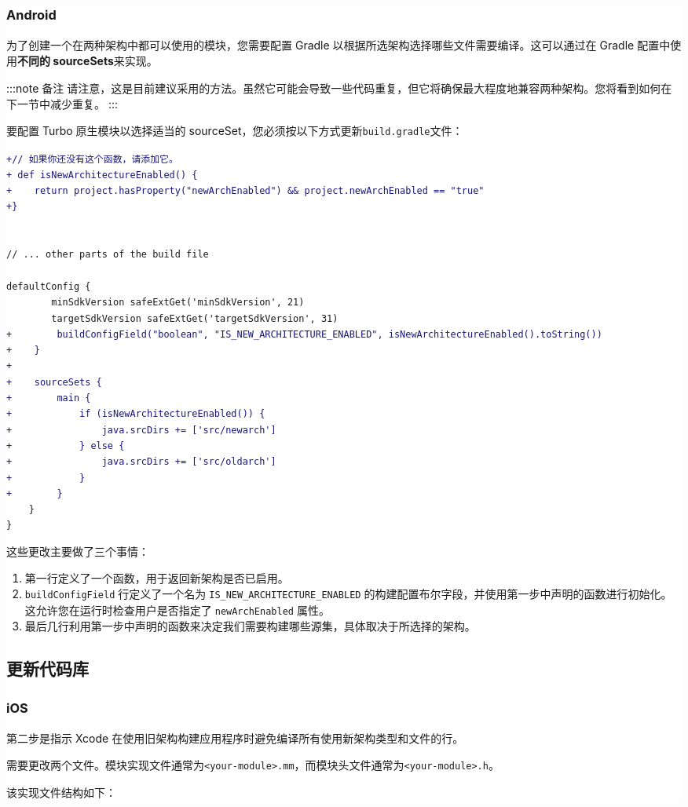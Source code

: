 ### Android

为了创建一个在两种架构中都可以使用的模块，您需要配置 Gradle 以根据所选架构选择哪些文件需要编译。这可以通过在 Gradle 配置中使用**不同的 sourceSets**来实现。

:::note 备注
请注意，这是目前建议采用的方法。虽然它可能会导致一些代码重复，但它将确保最大程度地兼容两种架构。您将看到如何在下一节中减少重复。
:::

要配置 Turbo 原生模块以选择适当的 sourceSet，您必须按以下方式更新`build.gradle`文件：

```diff title="build.gradle"
+// 如果你还没有这个函数，请添加它。
+ def isNewArchitectureEnabled() {
+    return project.hasProperty("newArchEnabled") && project.newArchEnabled == "true"
+}


// ... other parts of the build file

defaultConfig {
        minSdkVersion safeExtGet('minSdkVersion', 21)
        targetSdkVersion safeExtGet('targetSdkVersion', 31)
+        buildConfigField("boolean", "IS_NEW_ARCHITECTURE_ENABLED", isNewArchitectureEnabled().toString())
+    }
+
+    sourceSets {
+        main {
+            if (isNewArchitectureEnabled()) {
+                java.srcDirs += ['src/newarch']
+            } else {
+                java.srcDirs += ['src/oldarch']
+            }
+        }
    }
}
```

这些更改主要做了三个事情：

1. 第一行定义了一个函数，用于返回新架构是否已启用。
2. `buildConfigField` 行定义了一个名为 `IS_NEW_ARCHITECTURE_ENABLED` 的构建配置布尔字段，并使用第一步中声明的函数进行初始化。这允许您在运行时检查用户是否指定了 `newArchEnabled` 属性。
3. 最后几行利用第一步中声明的函数来决定我们需要构建哪些源集，具体取决于所选择的架构。

## 更新代码库

### iOS

第二步是指示 Xcode 在使用旧架构构建应用程序时避免编译所有使用新架构类型和文件的行。

需要更改两个文件。模块实现文件通常为`<your-module>.mm`，而模块头文件通常为`<your-module>.h`。

该实现文件结构如下：
